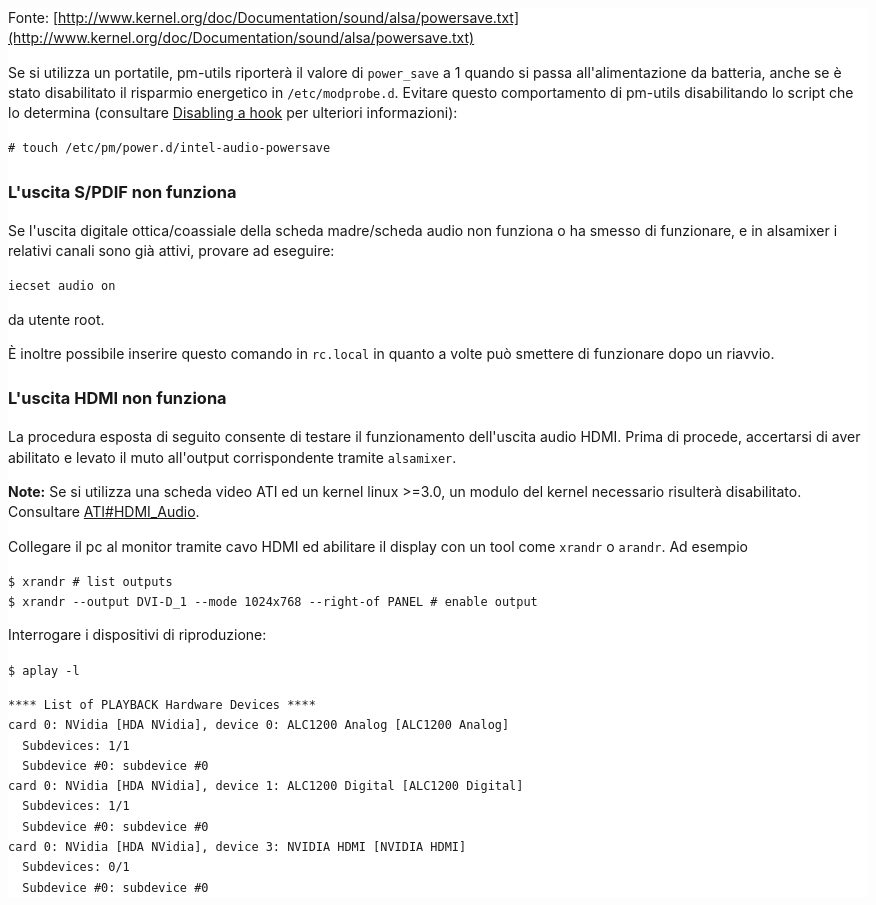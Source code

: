 Fonte: [http://www.kernel.org/doc/Documentation/sound/alsa/powersave.txt](http://www.kernel.org/doc/Documentation/sound/alsa/powersave.txt)

Se si utilizza un portatile, pm-utils riporterà il valore di `power_save` a 1 quando si passa all'alimentazione da batteria, anche se è stato disabilitato il risparmio energetico in `/etc/modprobe.d`. Evitare questo comportamento di pm-utils disabilitando lo script che lo determina (consultare [Disabling a hook](/index.php/Pm-utils#Disabling_a_hook "Pm-utils") per ulteriori informazioni):

`# touch /etc/pm/power.d/intel-audio-powersave`

### L'uscita S/PDIF non funziona

Se l'uscita digitale ottica/coassiale della scheda madre/scheda audio non funziona o ha smesso di funzionare, e in alsamixer i relativi canali sono già attivi, provare ad eseguire:

```
iecset audio on

```

da utente root.

È inoltre possibile inserire questo comando in `rc.local` in quanto a volte può smettere di funzionare dopo un riavvio.

### L'uscita HDMI non funziona

La procedura esposta di seguito consente di testare il funzionamento dell'uscita audio HDMI. Prima di procede, accertarsi di aver abilitato e levato il muto all'output corrispondente tramite `alsamixer`.

**Note:** Se si utilizza una scheda video ATI ed un kernel linux >=3.0, un modulo del kernel necessario risulterà disabilitato. Consultare [ATI#HDMI_Audio](/index.php/ATI#HDMI_Audio "ATI").

Collegare il pc al monitor tramite cavo HDMI ed abilitare il display con un tool come `xrandr` o `arandr`. Ad esempio

```
$ xrandr # list outputs
$ xrandr --output DVI-D_1 --mode 1024x768 --right-of PANEL # enable output
```

Interrogare i dispositivi di riproduzione:

 `$ aplay -l` 
```
**** List of PLAYBACK Hardware Devices ****
card 0: NVidia [HDA NVidia], device 0: ALC1200 Analog [ALC1200 Analog]
  Subdevices: 1/1
  Subdevice #0: subdevice #0
card 0: NVidia [HDA NVidia], device 1: ALC1200 Digital [ALC1200 Digital]
  Subdevices: 1/1
  Subdevice #0: subdevice #0
card 0: NVidia [HDA NVidia], device 3: NVIDIA HDMI [NVIDIA HDMI]
  Subdevices: 0/1
  Subdevice #0: subdevice #0

```
